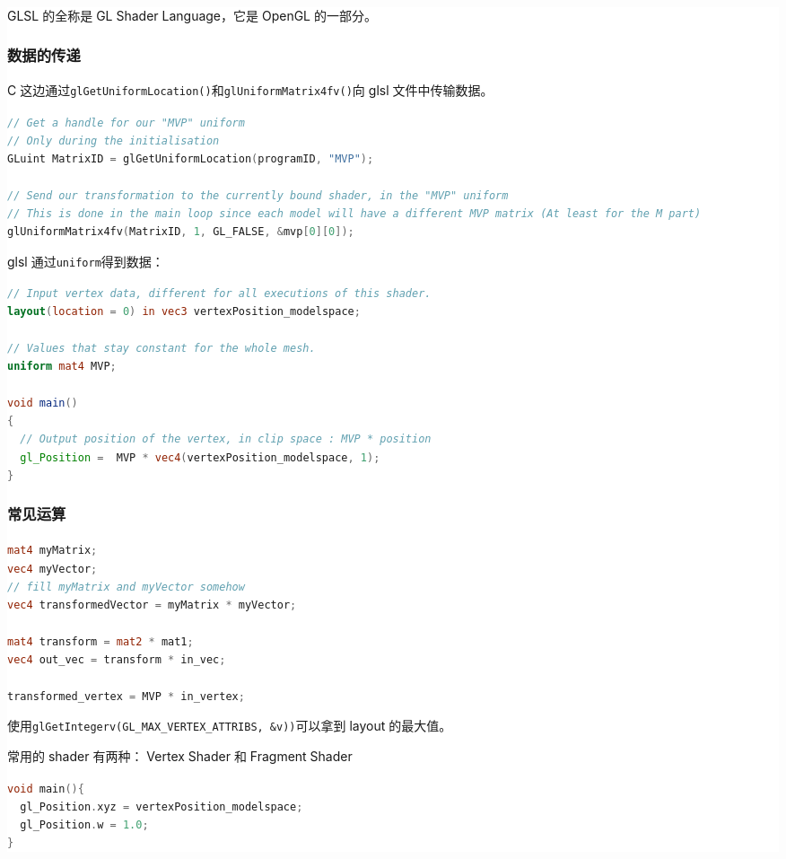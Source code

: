 GLSL 的全称是 GL Shader Language，它是 OpenGL 的一部分。

### 数据的传递

C 这边通过`glGetUniformLocation()`和`glUniformMatrix4fv()`向 glsl 文件中传输数据。

```cpp
// Get a handle for our "MVP" uniform
// Only during the initialisation
GLuint MatrixID = glGetUniformLocation(programID, "MVP");
  
// Send our transformation to the currently bound shader, in the "MVP" uniform
// This is done in the main loop since each model will have a different MVP matrix (At least for the M part)
glUniformMatrix4fv(MatrixID, 1, GL_FALSE, &mvp[0][0]);
```

glsl 通过`uniform`得到数据：

```glsl
// Input vertex data, different for all executions of this shader.
layout(location = 0) in vec3 vertexPosition_modelspace;
  
// Values that stay constant for the whole mesh.
uniform mat4 MVP;
  
void main()
{
  // Output position of the vertex, in clip space : MVP * position
  gl_Position =  MVP * vec4(vertexPosition_modelspace, 1);
}
```

### 常见运算

```glsl
mat4 myMatrix;
vec4 myVector;
// fill myMatrix and myVector somehow
vec4 transformedVector = myMatrix * myVector;

mat4 transform = mat2 * mat1;
vec4 out_vec = transform * in_vec;

transformed_vertex = MVP * in_vertex;
```

使用`glGetIntegerv(GL_MAX_VERTEX_ATTRIBS, &v))`可以拿到 layout 的最大值。

常用的 shader 有两种： Vertex Shader 和 Fragment Shader

```cpp
void main(){
  gl_Position.xyz = vertexPosition_modelspace;
  gl_Position.w = 1.0;
}
```
